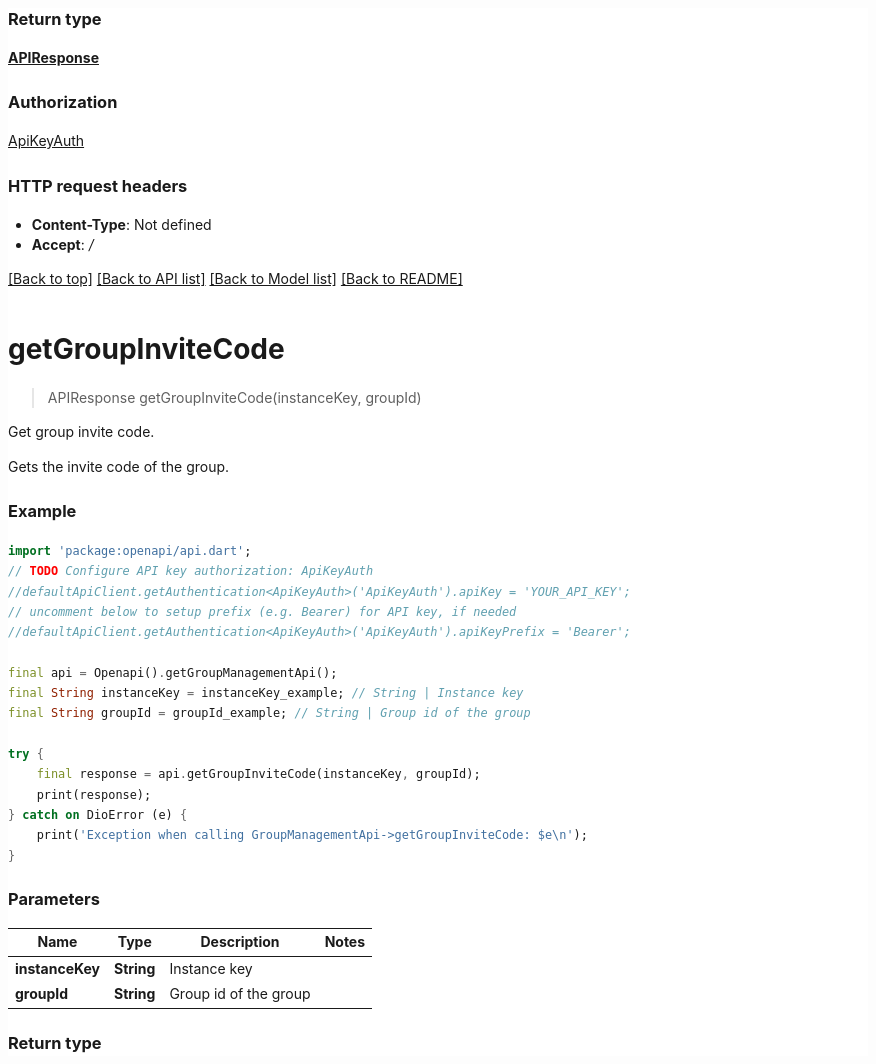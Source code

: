 ### Return type

[**APIResponse**](APIResponse.md)

### Authorization

[ApiKeyAuth](../README.md#ApiKeyAuth)

### HTTP request headers

 - **Content-Type**: Not defined
 - **Accept**: */*

[[Back to top]](#) [[Back to API list]](../README.md#documentation-for-api-endpoints) [[Back to Model list]](../README.md#documentation-for-models) [[Back to README]](../README.md)

# **getGroupInviteCode**
> APIResponse getGroupInviteCode(instanceKey, groupId)

Get group invite code.

Gets the invite code of the group.

### Example
```dart
import 'package:openapi/api.dart';
// TODO Configure API key authorization: ApiKeyAuth
//defaultApiClient.getAuthentication<ApiKeyAuth>('ApiKeyAuth').apiKey = 'YOUR_API_KEY';
// uncomment below to setup prefix (e.g. Bearer) for API key, if needed
//defaultApiClient.getAuthentication<ApiKeyAuth>('ApiKeyAuth').apiKeyPrefix = 'Bearer';

final api = Openapi().getGroupManagementApi();
final String instanceKey = instanceKey_example; // String | Instance key
final String groupId = groupId_example; // String | Group id of the group

try {
    final response = api.getGroupInviteCode(instanceKey, groupId);
    print(response);
} catch on DioError (e) {
    print('Exception when calling GroupManagementApi->getGroupInviteCode: $e\n');
}
```

### Parameters

Name | Type | Description  | Notes
------------- | ------------- | ------------- | -------------
 **instanceKey** | **String**| Instance key | 
 **groupId** | **String**| Group id of the group | 

### Return type
